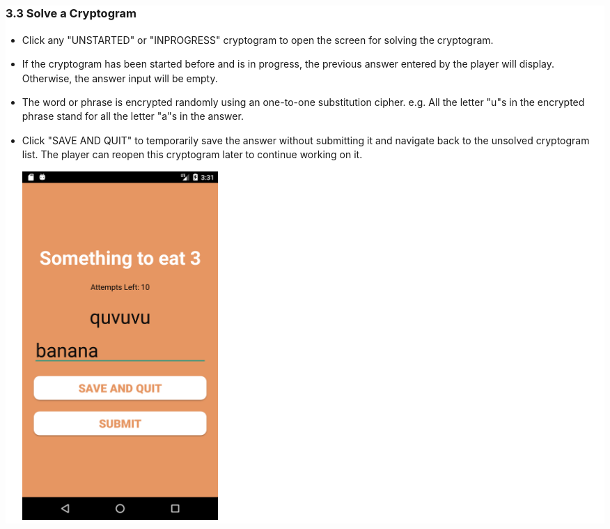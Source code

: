 ### __3.3 Solve a Cryptogram__
- Click any "UNSTARTED" or "INPROGRESS" cryptogram to open the screen for solving the cryptogram.
- If the cryptogram has been started before and is in progress, the previous answer entered by the player will display. Otherwise, the answer input will be empty.
- The word or phrase is encrypted randomly using an one-to-one substitution cipher. e.g. All the letter "u"s in the encrypted phrase stand for all the letter "a"s in the answer.
- Click "SAVE AND QUIT" to temporarily save the answer without submitting it and navigate back to the unsolved cryptogram list. The player can reopen this cryptogram later to continue working on it.

  <img src="./images/Screenshots/solve_cryptogram.png" height="500" />
